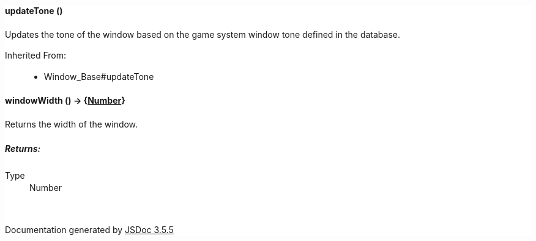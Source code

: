 #### updateTone ()


Updates the tone of the window based on the game system window tone defined in the database.
<dl>
                <dt>Inherited From:</dt>
                <dd>
                    <ul>
                        <li>
                            <a>Window_Base#updateTone</a>
                        </li>
                    </ul>
                </dd>
            </dl>

#### windowWidth () → {[Number](Number.html)}


Returns the width of the window.
<dl>
</dl>

##### Returns:

<dl>
                <dt> Type </dt>
                <dd>
                    <span><a>Number</a></span>
                </dd>
            </dl>


 <br>

  Documentation generated by [JSDoc 3.5.5](https://github.com/jsdoc3/jsdoc)
